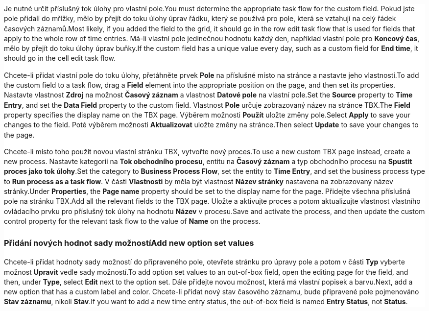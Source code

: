 <span data-ttu-id="e3069-215">Je nutné určit příslušný tok úlohy pro vlastní pole.</span><span class="sxs-lookup"><span data-stu-id="e3069-215">You must determine the appropriate task flow for the custom field.</span></span> <span data-ttu-id="e3069-216">Pokud jste pole přidali do mřížky, mělo by přejít do toku úlohy úprav řádku, který se používá pro pole, která se vztahují na celý řádek časových záznamů.</span><span class="sxs-lookup"><span data-stu-id="e3069-216">Most likely, if you added the field to the grid, it should go in the row edit task flow that is used for fields that apply to the whole row of time entries.</span></span> <span data-ttu-id="e3069-217">Má-li vlastní pole jedinečnou hodnotu každý den, například vlastní pole pro **Koncový čas**, mělo by přejít do toku úlohy úprav buňky.</span><span class="sxs-lookup"><span data-stu-id="e3069-217">If the custom field has a unique value every day, such as a custom field for **End time**, it should go in the cell edit task flow.</span></span>

<span data-ttu-id="e3069-218">Chcete-li přidat vlastní pole do toku úlohy, přetáhněte prvek **Pole** na příslušné místo na stránce a nastavte jeho vlastnosti.</span><span class="sxs-lookup"><span data-stu-id="e3069-218">To add the custom field to a task flow, drag a **Field** element into the appropriate position on the page, and then set its properties.</span></span> <span data-ttu-id="e3069-219">Nastavte vlastnost **Zdroj** na možnost **Časový záznam** a vlastnost **Datové pole** na vlastní pole.</span><span class="sxs-lookup"><span data-stu-id="e3069-219">Set the **Source** property to **Time Entry**, and set the **Data Field** property to the custom field.</span></span> <span data-ttu-id="e3069-220">Vlastnost **Pole** určuje zobrazovaný název na stránce TBX.</span><span class="sxs-lookup"><span data-stu-id="e3069-220">The **Field** property specifies the display name on the TBX page.</span></span> <span data-ttu-id="e3069-221">Výběrem možnosti **Použít** uložte změny pole.</span><span class="sxs-lookup"><span data-stu-id="e3069-221">Select **Apply** to save your changes to the field.</span></span> <span data-ttu-id="e3069-222">Poté výběrem možnosti **Aktualizovat** uložte změny na stránce.</span><span class="sxs-lookup"><span data-stu-id="e3069-222">Then select **Update** to save your changes to the page.</span></span>

<span data-ttu-id="e3069-223">Chcete-li místo toho použít novou vlastní stránku TBX, vytvořte nový proces.</span><span class="sxs-lookup"><span data-stu-id="e3069-223">To use a new custom TBX page instead, create a new process.</span></span> <span data-ttu-id="e3069-224">Nastavte kategorii na **Tok obchodního procesu**, entitu na **Časový záznam** a typ obchodního procesu na **Spustit proces jako tok úlohy**.</span><span class="sxs-lookup"><span data-stu-id="e3069-224">Set the category to **Business Process Flow**, set the entity to **Time Entry**, and set the business process type to **Run process as a task flow**.</span></span> <span data-ttu-id="e3069-225">V části **Vlastnosti** by měla být vlastnost **Název stránky** nastavena na zobrazovaný název stránky.</span><span class="sxs-lookup"><span data-stu-id="e3069-225">Under **Properties**, the **Page name** property should be set to the display name for the page.</span></span> <span data-ttu-id="e3069-226">Přidejte všechna příslušná pole na stránku TBX.</span><span class="sxs-lookup"><span data-stu-id="e3069-226">Add all the relevant fields to the TBX page.</span></span> <span data-ttu-id="e3069-227">Uložte a aktivujte proces a potom aktualizujte vlastnost vlastního ovládacího prvku pro příslušný tok úlohy na hodnotu **Název** v procesu.</span><span class="sxs-lookup"><span data-stu-id="e3069-227">Save and activate the process, and then update the custom control property for the relevant task flow to the value of **Name** on the process.</span></span>

### <a name="add-new-option-set-values"></a><span data-ttu-id="e3069-228">Přidání nových hodnot sady možností</span><span class="sxs-lookup"><span data-stu-id="e3069-228">Add new option set values</span></span>
<span data-ttu-id="e3069-229">Chcete-li přidat hodnoty sady možností do připraveného pole, otevřete stránku pro úpravy pole a potom v části **Typ** vyberte možnost **Upravit** vedle sady možností.</span><span class="sxs-lookup"><span data-stu-id="e3069-229">To add option set values to an out-of-box field, open the editing page for the field, and then, under **Type**, select **Edit** next to the option set.</span></span> <span data-ttu-id="e3069-230">Dále přidejte novou možnost, která má vlastní popisek a barvu.</span><span class="sxs-lookup"><span data-stu-id="e3069-230">Next, add a new option that has a custom label and color.</span></span> <span data-ttu-id="e3069-231">Chcete-li přidat nový stav časového záznamu, bude připravené pole pojmenováno **Stav záznamu**, nikoli **Stav**.</span><span class="sxs-lookup"><span data-stu-id="e3069-231">If you want to add a new time entry status, the out-of-box field is named **Entry Status**, not **Status**.</span></span>
